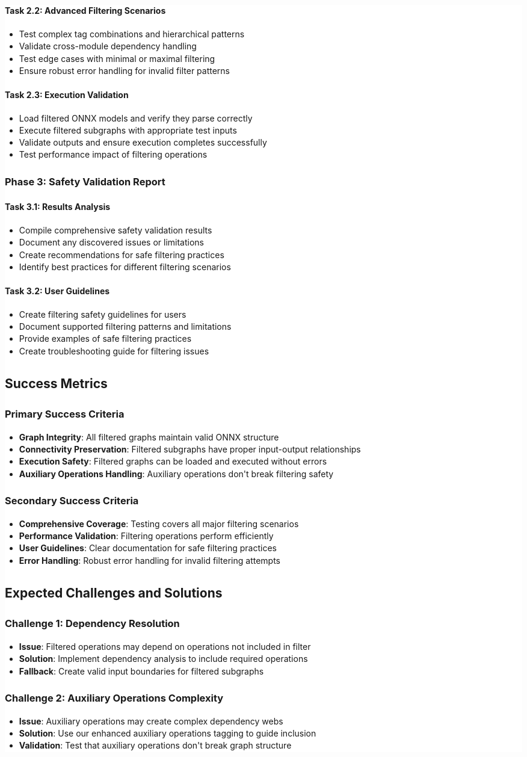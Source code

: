 #### Task 2.2: Advanced Filtering Scenarios
- Test complex tag combinations and hierarchical patterns
- Validate cross-module dependency handling
- Test edge cases with minimal or maximal filtering
- Ensure robust error handling for invalid filter patterns

#### Task 2.3: Execution Validation
- Load filtered ONNX models and verify they parse correctly
- Execute filtered subgraphs with appropriate test inputs
- Validate outputs and ensure execution completes successfully
- Test performance impact of filtering operations

### Phase 3: Safety Validation Report

#### Task 3.1: Results Analysis
- Compile comprehensive safety validation results
- Document any discovered issues or limitations
- Create recommendations for safe filtering practices
- Identify best practices for different filtering scenarios

#### Task 3.2: User Guidelines
- Create filtering safety guidelines for users
- Document supported filtering patterns and limitations
- Provide examples of safe filtering practices
- Create troubleshooting guide for filtering issues

## Success Metrics

### Primary Success Criteria
- **Graph Integrity**: All filtered graphs maintain valid ONNX structure
- **Connectivity Preservation**: Filtered subgraphs have proper input-output relationships
- **Execution Safety**: Filtered graphs can be loaded and executed without errors
- **Auxiliary Operations Handling**: Auxiliary operations don't break filtering safety

### Secondary Success Criteria
- **Comprehensive Coverage**: Testing covers all major filtering scenarios
- **Performance Validation**: Filtering operations perform efficiently
- **User Guidelines**: Clear documentation for safe filtering practices
- **Error Handling**: Robust error handling for invalid filtering attempts

## Expected Challenges and Solutions

### Challenge 1: **Dependency Resolution**
- **Issue**: Filtered operations may depend on operations not included in filter
- **Solution**: Implement dependency analysis to include required operations
- **Fallback**: Create valid input boundaries for filtered subgraphs

### Challenge 2: **Auxiliary Operations Complexity**
- **Issue**: Auxiliary operations may create complex dependency webs
- **Solution**: Use our enhanced auxiliary operations tagging to guide inclusion
- **Validation**: Test that auxiliary operations don't break graph structure
